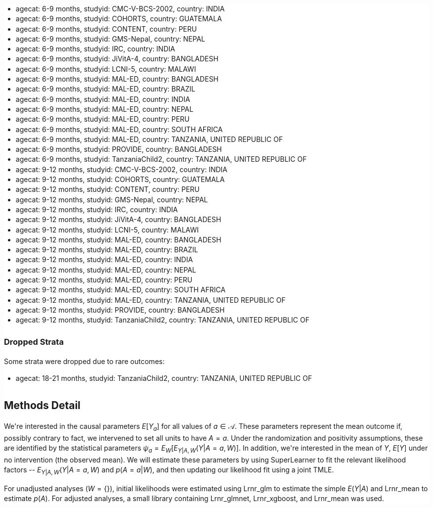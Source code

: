 * agecat: 6-9 months, studyid: CMC-V-BCS-2002, country: INDIA
* agecat: 6-9 months, studyid: COHORTS, country: GUATEMALA
* agecat: 6-9 months, studyid: CONTENT, country: PERU
* agecat: 6-9 months, studyid: GMS-Nepal, country: NEPAL
* agecat: 6-9 months, studyid: IRC, country: INDIA
* agecat: 6-9 months, studyid: JiVitA-4, country: BANGLADESH
* agecat: 6-9 months, studyid: LCNI-5, country: MALAWI
* agecat: 6-9 months, studyid: MAL-ED, country: BANGLADESH
* agecat: 6-9 months, studyid: MAL-ED, country: BRAZIL
* agecat: 6-9 months, studyid: MAL-ED, country: INDIA
* agecat: 6-9 months, studyid: MAL-ED, country: NEPAL
* agecat: 6-9 months, studyid: MAL-ED, country: PERU
* agecat: 6-9 months, studyid: MAL-ED, country: SOUTH AFRICA
* agecat: 6-9 months, studyid: MAL-ED, country: TANZANIA, UNITED REPUBLIC OF
* agecat: 6-9 months, studyid: PROVIDE, country: BANGLADESH
* agecat: 6-9 months, studyid: TanzaniaChild2, country: TANZANIA, UNITED REPUBLIC OF
* agecat: 9-12 months, studyid: CMC-V-BCS-2002, country: INDIA
* agecat: 9-12 months, studyid: COHORTS, country: GUATEMALA
* agecat: 9-12 months, studyid: CONTENT, country: PERU
* agecat: 9-12 months, studyid: GMS-Nepal, country: NEPAL
* agecat: 9-12 months, studyid: IRC, country: INDIA
* agecat: 9-12 months, studyid: JiVitA-4, country: BANGLADESH
* agecat: 9-12 months, studyid: LCNI-5, country: MALAWI
* agecat: 9-12 months, studyid: MAL-ED, country: BANGLADESH
* agecat: 9-12 months, studyid: MAL-ED, country: BRAZIL
* agecat: 9-12 months, studyid: MAL-ED, country: INDIA
* agecat: 9-12 months, studyid: MAL-ED, country: NEPAL
* agecat: 9-12 months, studyid: MAL-ED, country: PERU
* agecat: 9-12 months, studyid: MAL-ED, country: SOUTH AFRICA
* agecat: 9-12 months, studyid: MAL-ED, country: TANZANIA, UNITED REPUBLIC OF
* agecat: 9-12 months, studyid: PROVIDE, country: BANGLADESH
* agecat: 9-12 months, studyid: TanzaniaChild2, country: TANZANIA, UNITED REPUBLIC OF

### Dropped Strata

Some strata were dropped due to rare outcomes:

* agecat: 18-21 months, studyid: TanzaniaChild2, country: TANZANIA, UNITED REPUBLIC OF

## Methods Detail

We're interested in the causal parameters $E[Y_a]$ for all values of $a \in \mathcal{A}$. These parameters represent the mean outcome if, possibly contrary to fact, we intervened to set all units to have $A=a$. Under the randomization and positivity assumptions, these are identified by the statistical parameters $\psi_a=E_W[E_{Y|A,W}(Y|A=a,W)]$.  In addition, we're interested in the mean of $Y$, $E[Y]$ under no intervention (the observed mean). We will estimate these parameters by using SuperLearner to fit the relevant likelihood factors -- $E_{Y|A,W}(Y|A=a,W)$ and $p(A=a|W)$, and then updating our likelihood fit using a joint TMLE.

For unadjusted analyses ($W=\{\}$), initial likelihoods were estimated using Lrnr_glm to estimate the simple $E(Y|A)$ and Lrnr_mean to estimate $p(A)$. For adjusted analyses, a small library containing Lrnr_glmnet, Lrnr_xgboost, and Lrnr_mean was used.
